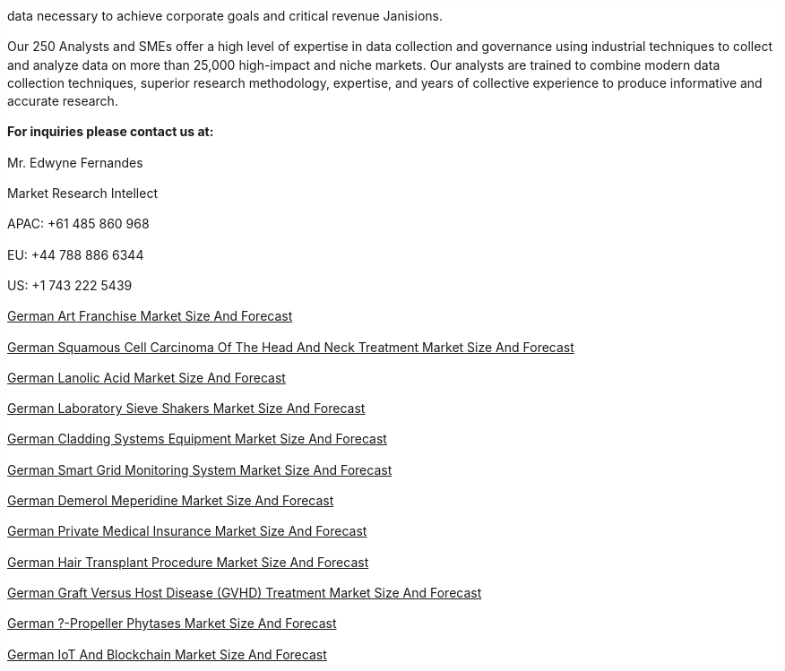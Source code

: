 data necessary to achieve corporate goals and critical revenue Janisions.</p><p><span class="">Our 250 Analysts and SMEs offer a high level of expertise in data collection and governance using industrial techniques to collect and analyze data on more than 25,000 high-impact and niche markets. Our analysts are trained to combine modern data collection techniques, superior research methodology, expertise, and years of collective experience to produce informative and accurate research.</span></p><p><strong>For inquiries please contact us at:</strong></p><p>Mr. Edwyne Fernandes</p><p>Market Research Intellect</p><p>APAC: +61 485 860 968</p><p>EU: +44 788 886 6344</p><p>US: +1 743 222 5439</p><p><a href="https://github.com/Khanmiraa/Commit/blob/main/Art-Franchise-Market/China-Art-Franchise-Market.md">German Art Franchise Market Size And Forecast</a></p><p><a href="https://github.com/Khanmiraa/set/blob/main/Squamous-Cell-Carcinoma-Of-The-Head-And-Neck-Treatment-Market/China-Squamous-Cell-Carcinoma-Of-The-Head-And-Neck-Treatment-Market.md">German Squamous Cell Carcinoma Of The Head And Neck Treatment Market Size And Forecast</a></p><p><a href="https://github.com/Khanmiraa/bar/blob/main/Lanolic-Acid-Market/China-Lanolic-Acid-Market.md">German Lanolic Acid Market Size And Forecast</a></p><p><a href="https://github.com/Khanmiraa/Tool/blob/main/Laboratory-Sieve-Shakers-Market/China-Laboratory-Sieve-Shakers-Market.md">German Laboratory Sieve Shakers Market Size And Forecast</a></p><p><a href="https://github.com/Khanmiraa/Take/blob/main/Cladding-Systems-Equipment-Market/China-Cladding-Systems-Equipment-Market.md">German Cladding Systems Equipment Market Size And Forecast</a></p><p><a href="https://github.com/Khanmiraa/Give/blob/main/Smart-Grid-Monitoring-System-Market/China-Smart-Grid-Monitoring-System-Market.md">German Smart Grid Monitoring System Market Size And Forecast</a></p><p><a href="https://github.com/Khanmiraa/Gave/blob/main/Demerol-Meperidine-Market/China-Demerol-Meperidine-Market.md">German Demerol Meperidine Market Size And Forecast</a></p><p><a href="https://github.com/Khanmiraa/Cave/blob/main/Private-Medical-Insurance-Market/China-Private-Medical-Insurance-Market.md">German Private Medical Insurance Market Size And Forecast</a></p><p><a href="https://github.com/Khanmiraa/None/blob/main/Hair-Transplant-Procedure-Market/China-Hair-Transplant-Procedure-Market.md">German Hair Transplant Procedure Market Size And Forecast</a></p><p><a href="https://github.com/Khanmiraa/Null/blob/main/Graft-Versus-Host-Disease-(GVHD)-Treatment-Market/China-Graft-Versus-Host-Disease-(GVHD)-Treatment-Market.md">German Graft Versus Host Disease (GVHD) Treatment Market Size And Forecast</a></p><p><a href="https://github.com/Khanmiraa/Fix/blob/main/?-Propeller-Phytases-Market/China-?-Propeller-Phytases-Market.md">German ?-Propeller Phytases Market Size And Forecast</a></p><p><a href="https://github.com/Khanmiraa/Find/blob/main/IoT-And-Blockchain-Market/China-IoT-And-Blockchain-Market.md">German IoT And Blockchain Market Size And Forecast</a></p>
